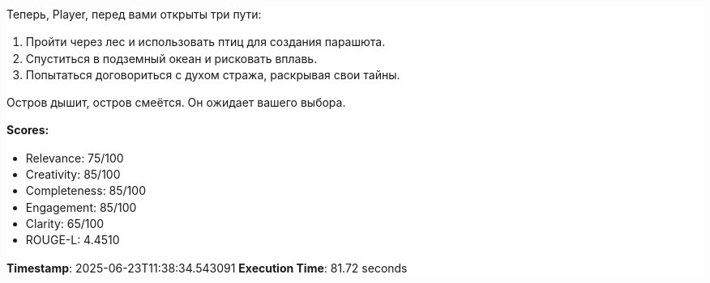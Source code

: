 Теперь,	Player, перед вами открыты три пути:  
1. Пройти через лес и использовать птиц для создания парашюта.  
2. Спуститься в подземный океан и рисковать вплавь.  
3. Попытаться договориться с духом стража, раскрывая свои тайны.  

Остров дышит, остров смеётся. Он ожидает вашего выбора.

**Scores:**
- Relevance: 75/100
- Creativity: 85/100
- Completeness: 85/100
- Engagement: 85/100
- Clarity: 65/100
- ROUGE-L: 4.4510

**Timestamp**: 2025-06-23T11:38:34.543091
**Execution Time**: 81.72 seconds


